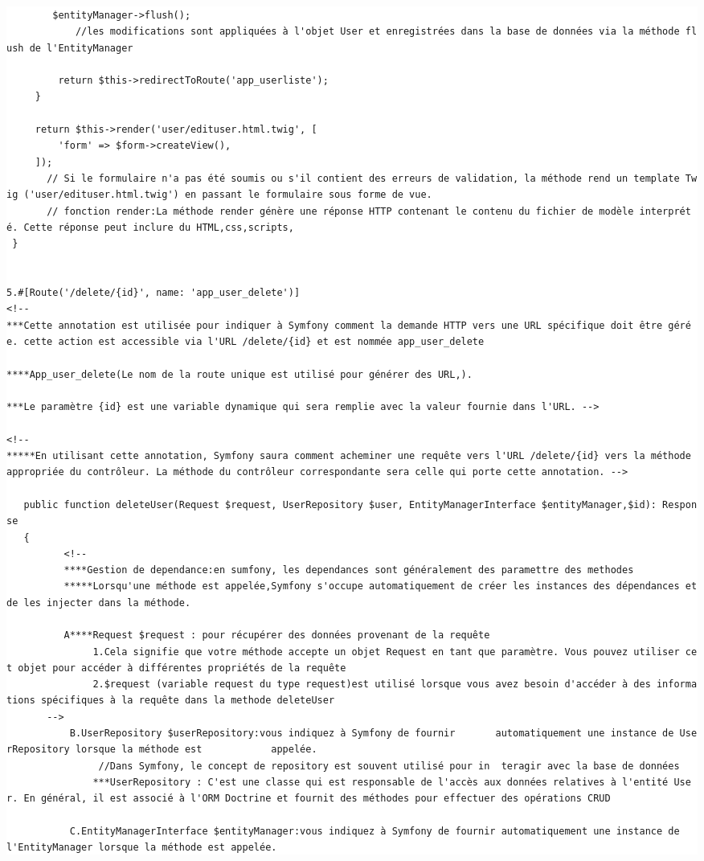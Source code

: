             $entityManager->flush();
                //les modifications sont appliquées à l'objet User et enregistrées dans la base de données via la méthode flush de l'EntityManager
     
             return $this->redirectToRoute('app_userliste');
         }
     
         return $this->render('user/edituser.html.twig', [
             'form' => $form->createView(),
         ]);
           // Si le formulaire n'a pas été soumis ou s'il contient des erreurs de validation, la méthode rend un template Twig ('user/edituser.html.twig') en passant le formulaire sous forme de vue.
           // fonction render:La méthode render génère une réponse HTTP contenant le contenu du fichier de modèle interprété. Cette réponse peut inclure du HTML,css,scripts,
     }
     

    5.#[Route('/delete/{id}', name: 'app_user_delete')]
    <!-- 
    ***Cette annotation est utilisée pour indiquer à Symfony comment la demande HTTP vers une URL spécifique doit être gérée. cette action est accessible via l'URL /delete/{id} et est nommée app_user_delete

    ****App_user_delete(Le nom de la route unique est utilisé pour générer des URL,).

    ***Le paramètre {id} est une variable dynamique qui sera remplie avec la valeur fournie dans l'URL. -->

    <!-- 
    *****En utilisant cette annotation, Symfony saura comment acheminer une requête vers l'URL /delete/{id} vers la méthode appropriée du contrôleur. La méthode du contrôleur correspondante sera celle qui porte cette annotation. -->

       public function deleteUser(Request $request, UserRepository $user, EntityManagerInterface $entityManager,$id): Response
       {
              <!-- 
              ****Gestion de dependance:en sumfony, les dependances sont généralement des paramettre des methodes
              *****Lorsqu'une méthode est appelée,Symfony s'occupe automatiquement de créer les instances des dépendances et de les injecter dans la méthode.
   
              A****Request $request : pour récupérer des données provenant de la requête
                   1.Cela signifie que votre méthode accepte un objet Request en tant que paramètre. Vous pouvez utiliser cet objet pour accéder à différentes propriétés de la requête 
                   2.$request (variable request du type request)est utilisé lorsque vous avez besoin d'accéder à des informations spécifiques à la requête dans la methode deleteUser
           -->
               B.UserRepository $userRepository:vous indiquez à Symfony de fournir       automatiquement une instance de UserRepository lorsque la méthode est            appelée. 
                    //Dans Symfony, le concept de repository est souvent utilisé pour in  teragir avec la base de données
                   ***UserRepository : C'est une classe qui est responsable de l'accès aux données relatives à l'entité User. En général, il est associé à l'ORM Doctrine et fournit des méthodes pour effectuer des opérations CRUD
   
               C.EntityManagerInterface $entityManager:vous indiquez à Symfony de fournir automatiquement une instance de l'EntityManager lorsque la méthode est appelée.
   